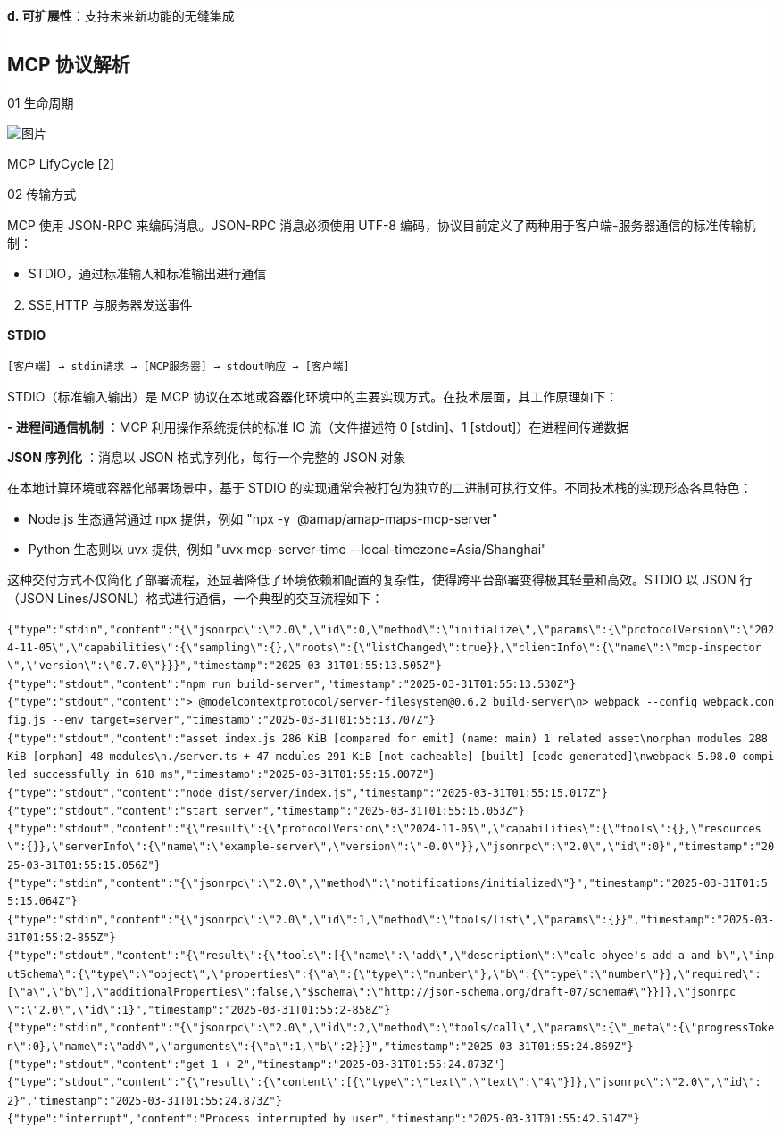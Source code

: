 **d. 可扩展性**：支持未来新功能的无缝集成  

## **MCP 协议解析**  
  
  
01 生命周期  
  
![图片](https://ai.programnotes.cn/img/ai/66348da8788c0eeccccf977af0df6e06.png)  
  
MCP LifyCycle [2]  
  
02 传输方式  
  
MCP 使用 JSON-RPC 来编码消息。JSON-RPC 消息必须使用 UTF-8 编码，协议目前定义了两种用于客户端-服务器通信的标准传输机制：  
  
- STDIO，通过标准输入和标准输出进行通信  
  
2. SSE,HTTP 与服务器发送事件  

**STDIO**  
```
[客户端] → stdin请求 → [MCP服务器] → stdout响应 → [客户端]
```  
  
STDIO（标准输入输出）是 MCP 协议在本地或容器化环境中的主要实现方式。在技术层面，其工作原理如下：  
  
**- 进程间通信机制**  ：MCP 利用操作系统提供的标准 IO 流（文件描述符 0 [stdin]、1 [stdout]）在进程间传递数据  
  
**JSON 序列化** ：消息以 JSON 格式序列化，每行一个完整的 JSON 对象  
  
在本地计算环境或容器化部署场景中，基于 STDIO 的实现通常会被打包为独立的二进制可执行文件。不同技术栈的实现形态各具特色：  
- Node.js 生态通常通过 npx 提供，例如 "npx -y  @amap/amap-maps-mcp-server"  
  
- Python 生态则以 uvx 提供,  例如 "uvx mcp-server-time --local-timezone=Asia/Shanghai"  
  
这种交付方式不仅简化了部署流程，还显著降低了环境依赖和配置的复杂性，使得跨平台部署变得极其轻量和高效。STDIO 以 JSON 行（JSON Lines/JSONL）格式进行通信，一个典型的交互流程如下：  
```
{"type":"stdin","content":"{\"jsonrpc\":\"2.0\",\"id\":0,\"method\":\"initialize\",\"params\":{\"protocolVersion\":\"2024-11-05\",\"capabilities\":{\"sampling\":{},\"roots\":{\"listChanged\":true}},\"clientInfo\":{\"name\":\"mcp-inspector\",\"version\":\"0.7.0\"}}}","timestamp":"2025-03-31T01:55:13.505Z"}
{"type":"stdout","content":"npm run build-server","timestamp":"2025-03-31T01:55:13.530Z"}
{"type":"stdout","content":"> @modelcontextprotocol/server-filesystem@0.6.2 build-server\n> webpack --config webpack.config.js --env target=server","timestamp":"2025-03-31T01:55:13.707Z"}
{"type":"stdout","content":"asset index.js 286 KiB [compared for emit] (name: main) 1 related asset\norphan modules 288 KiB [orphan] 48 modules\n./server.ts + 47 modules 291 KiB [not cacheable] [built] [code generated]\nwebpack 5.98.0 compiled successfully in 618 ms","timestamp":"2025-03-31T01:55:15.007Z"}
{"type":"stdout","content":"node dist/server/index.js","timestamp":"2025-03-31T01:55:15.017Z"}
{"type":"stdout","content":"start server","timestamp":"2025-03-31T01:55:15.053Z"}
{"type":"stdout","content":"{\"result\":{\"protocolVersion\":\"2024-11-05\",\"capabilities\":{\"tools\":{},\"resources\":{}},\"serverInfo\":{\"name\":\"example-server\",\"version\":\"-0.0\"}},\"jsonrpc\":\"2.0\",\"id\":0}","timestamp":"2025-03-31T01:55:15.056Z"}
{"type":"stdin","content":"{\"jsonrpc\":\"2.0\",\"method\":\"notifications/initialized\"}","timestamp":"2025-03-31T01:55:15.064Z"}
{"type":"stdin","content":"{\"jsonrpc\":\"2.0\",\"id\":1,\"method\":\"tools/list\",\"params\":{}}","timestamp":"2025-03-31T01:55:2-855Z"}
{"type":"stdout","content":"{\"result\":{\"tools\":[{\"name\":\"add\",\"description\":\"calc ohyee's add a and b\",\"inputSchema\":{\"type\":\"object\",\"properties\":{\"a\":{\"type\":\"number\"},\"b\":{\"type\":\"number\"}},\"required\":[\"a\",\"b\"],\"additionalProperties\":false,\"$schema\":\"http://json-schema.org/draft-07/schema#\"}}]},\"jsonrpc\":\"2.0\",\"id\":1}","timestamp":"2025-03-31T01:55:2-858Z"}
{"type":"stdin","content":"{\"jsonrpc\":\"2.0\",\"id\":2,\"method\":\"tools/call\",\"params\":{\"_meta\":{\"progressToken\":0},\"name\":\"add\",\"arguments\":{\"a\":1,\"b\":2}}}","timestamp":"2025-03-31T01:55:24.869Z"}
{"type":"stdout","content":"get 1 + 2","timestamp":"2025-03-31T01:55:24.873Z"}
{"type":"stdout","content":"{\"result\":{\"content\":[{\"type\":\"text\",\"text\":\"4\"}]},\"jsonrpc\":\"2.0\",\"id\":2}","timestamp":"2025-03-31T01:55:24.873Z"}
{"type":"interrupt","content":"Process interrupted by user","timestamp":"2025-03-31T01:55:42.514Z"}
```